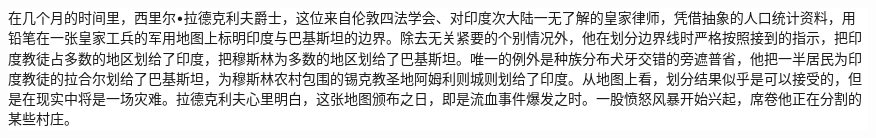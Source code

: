   在几个月的时间里，西里尔•拉德克利夫爵士，这位来自伦敦四法学会、对印度次大陆一无了解的皇家律师，凭借抽象的人口统计资料，用铅笔在一张皇家工兵的军用地图上标明印度与巴基斯坦的边界。除去无关紧要的个别情况外，他在划分边界线时严格按照接到的指示，把印度教徒占多数的地区划给了印度，把穆斯林为多数的地区划给了巴基斯坦。唯一的例外是种族分布犬牙交错的旁遮普省，他把一半居民为印度教徒的拉合尔划给了巴基斯坦，为穆斯林农村包围的锡克教圣地阿姆利则城则划给了印度。从地图上看，划分结果似乎是可以接受的，但是在现实中将是一场灾难。拉德克利夫心里明白，这张地图颁布之日，即是流血事件爆发之时。一股愤怒风暴开始兴起，席卷他正在分割的某些村庄。
  </span>
 </p>
 <p>
  <span style="font-size: 12pt;">
